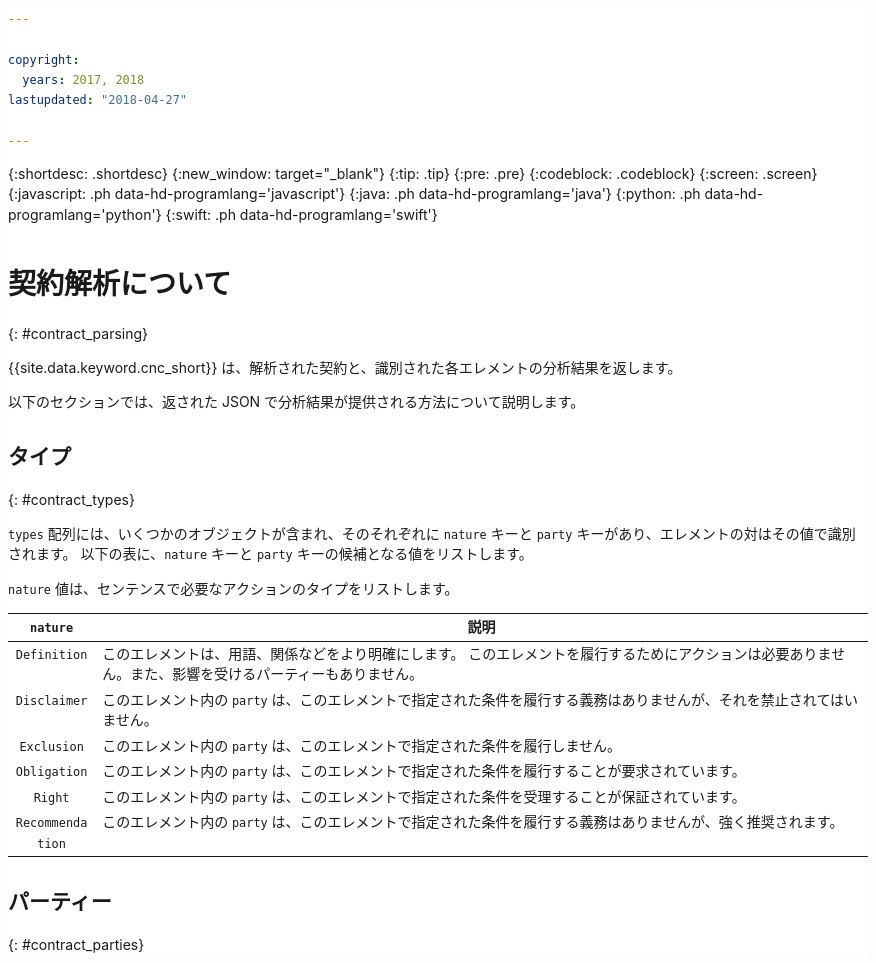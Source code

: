```yaml
---

copyright:
  years: 2017, 2018
lastupdated: "2018-04-27"

---
```


{:shortdesc: .shortdesc}
{:new_window: target="_blank"}
{:tip: .tip}
{:pre: .pre}
{:codeblock: .codeblock}
{:screen: .screen}
{:javascript: .ph data-hd-programlang='javascript'}
{:java: .ph data-hd-programlang='java'}
{:python: .ph data-hd-programlang='python'}
{:swift: .ph data-hd-programlang='swift'}

# 契約解析について
{: #contract_parsing}

{{site.data.keyword.cnc_short}} は、解析された契約と、識別された各エレメントの分析結果を返します。

以下のセクションでは、返された JSON で分析結果が提供される方法について説明します。

## タイプ
{: #contract_types}

`types` 配列には、いくつかのオブジェクトが含まれ、そのそれぞれに `nature` キーと `party` キーがあり、エレメントの対はその値で識別されます。 以下の表に、`nature` キーと `party` キーの候補となる値をリストします。

`nature` 値は、センテンスで必要なアクションのタイプをリストします。

| `nature`         |説明                                                |
|:----------------:|-----------------------------------------------------------|
|`Definition`      |このエレメントは、用語、関係などをより明確にします。 このエレメントを履行するためにアクションは必要ありません。また、影響を受けるパーティーもありません。|
|`Disclaimer`      |このエレメント内の `party` は、このエレメントで指定された条件を履行する義務はありませんが、それを禁止されてはいません。|
|`Exclusion`       |このエレメント内の `party` は、このエレメントで指定された条件を履行しません。|
|`Obligation`      |このエレメント内の `party` は、このエレメントで指定された条件を履行することが要求されています。|
|`Right`           |このエレメント内の `party` は、このエレメントで指定された条件を受理することが保証されています。|
|`Recommendation`  |このエレメント内の `party` は、このエレメントで指定された条件を履行する義務はありませんが、強く推奨されます。|

## パーティー
{: #contract_parties}
